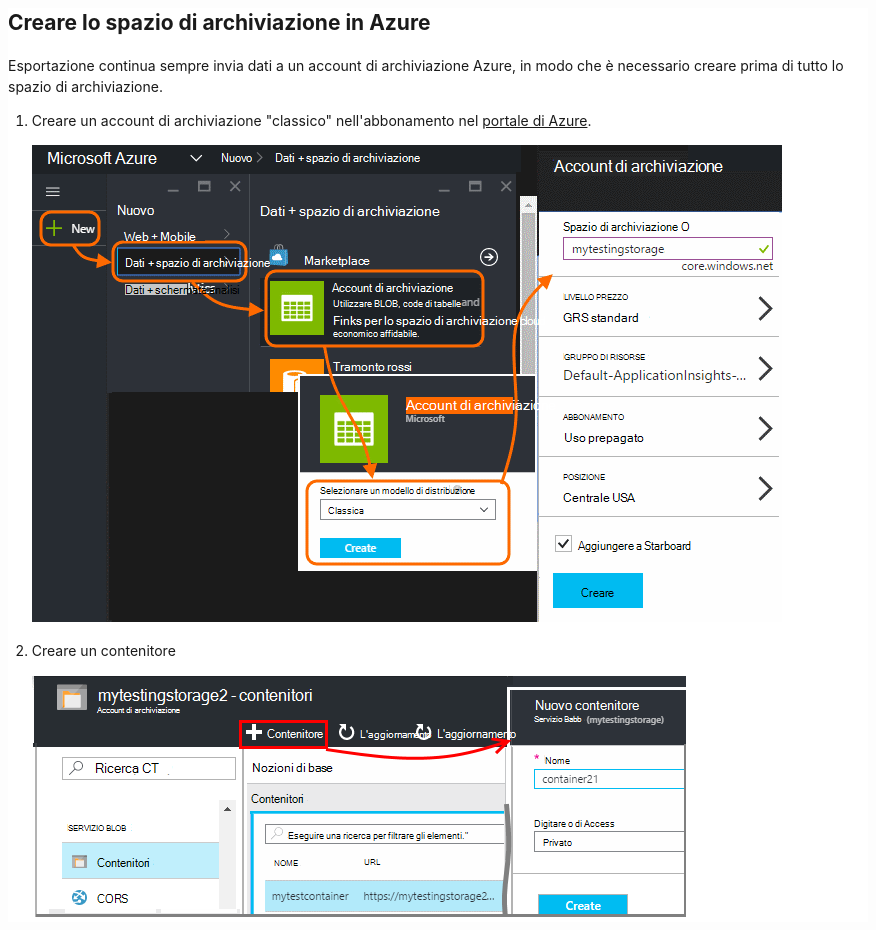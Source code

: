 
## <a name="create-storage-in-azure"></a>Creare lo spazio di archiviazione in Azure

Esportazione continua sempre invia dati a un account di archiviazione Azure, in modo che è necessario creare prima di tutto lo spazio di archiviazione.

1.  Creare un account di archiviazione "classico" nell'abbonamento nel [portale di Azure](https://portal.azure.com).

    ![Nel portale di Azure, scegliere Nuovo, dati, lo spazio di archiviazione](./media/app-insights-export-stream-analytics/030.png)

2. Creare un contenitore

    ![Nel nuovo archivio, selezionare i contenitori, fare clic su riquadro contenitori, quindi Aggiungi](./media/app-insights-export-stream-analytics/040.png)
